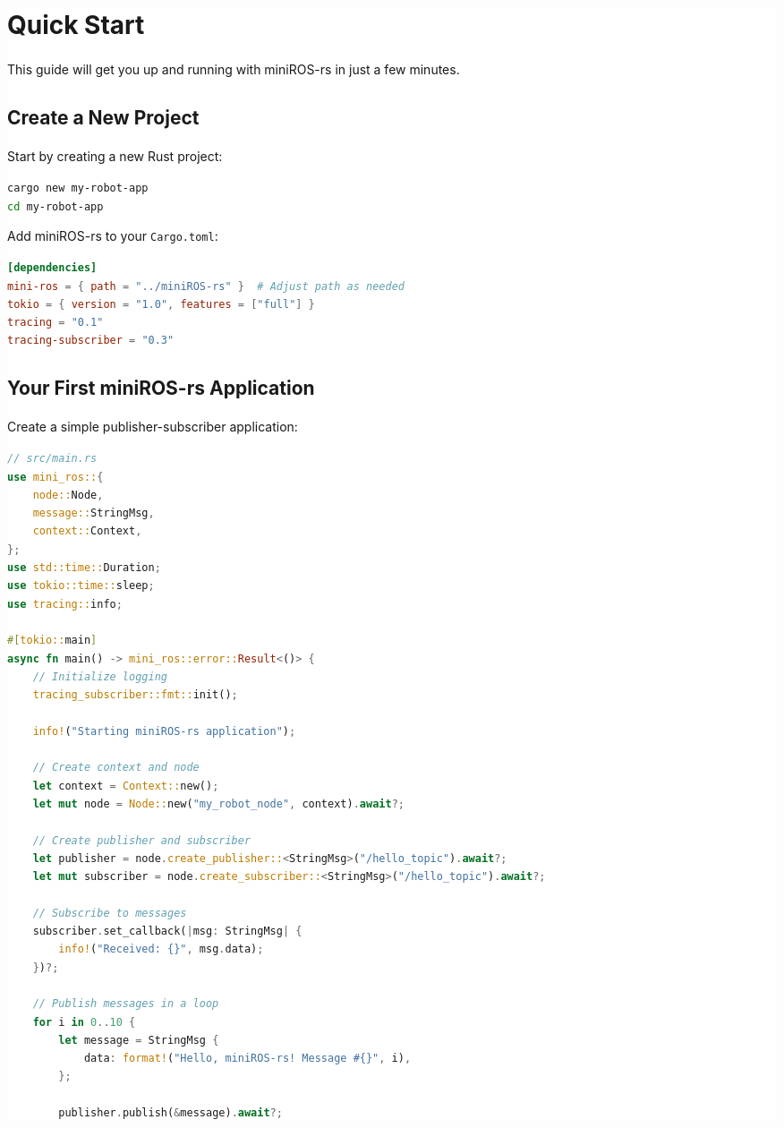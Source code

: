 # Quick Start

This guide will get you up and running with miniROS-rs in just a few minutes.

## Create a New Project

Start by creating a new Rust project:

```bash
cargo new my-robot-app
cd my-robot-app
```

Add miniROS-rs to your `Cargo.toml`:

```toml
[dependencies]
mini-ros = { path = "../miniROS-rs" }  # Adjust path as needed
tokio = { version = "1.0", features = ["full"] }
tracing = "0.1"
tracing-subscriber = "0.3"
```

## Your First miniROS-rs Application

Create a simple publisher-subscriber application:

```rust
// src/main.rs
use mini_ros::{
    node::Node,
    message::StringMsg,
    context::Context,
};
use std::time::Duration;
use tokio::time::sleep;
use tracing::info;

#[tokio::main]
async fn main() -> mini_ros::error::Result<()> {
    // Initialize logging
    tracing_subscriber::fmt::init();
    
    info!("Starting miniROS-rs application");

    // Create context and node
    let context = Context::new();
    let mut node = Node::new("my_robot_node", context).await?;

    // Create publisher and subscriber
    let publisher = node.create_publisher::<StringMsg>("/hello_topic").await?;
    let mut subscriber = node.create_subscriber::<StringMsg>("/hello_topic").await?;

    // Subscribe to messages
    subscriber.set_callback(|msg: StringMsg| {
        info!("Received: {}", msg.data);
    })?;

    // Publish messages in a loop
    for i in 0..10 {
        let message = StringMsg {
            data: format!("Hello, miniROS-rs! Message #{}", i),
        };
        
        publisher.publish(&message).await?;
```